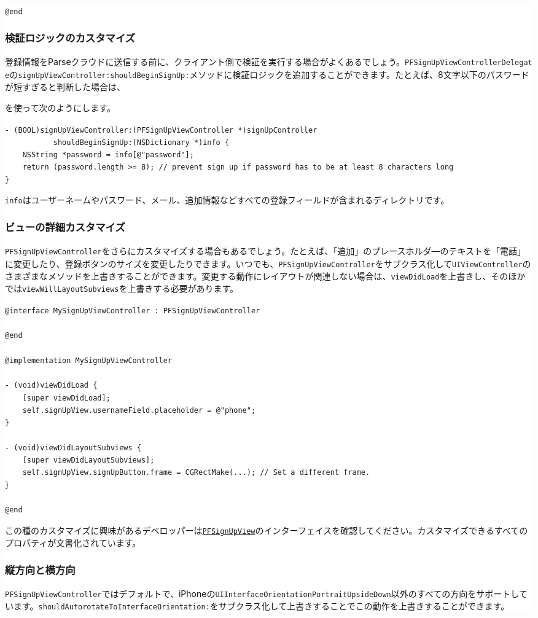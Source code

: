 ```objc
@end
```

### 検証ロジックのカスタマイズ

登録情報をParseクラウドに送信する前に、クライアント側で検証を実行する場合がよくあるでしょう。`PFSignUpViewControllerDelegate`の`signUpViewController:shouldBeginSignUp:`メソッドに検証ロジックを追加することができます。たとえば、8文字以下のパスワードが短すぎると判断した場合は、

を使って次のようにします。

```objc
- (BOOL)signUpViewController:(PFSignUpViewController *)signUpController
           shouldBeginSignUp:(NSDictionary *)info {
    NSString *password = info[@"password"];
    return (password.length >= 8); // prevent sign up if password has to be at least 8 characters long
}
```

`info`はユーザーネームやパスワード、メール、追加情報などすべての登録フィールドが含まれるディレクトリです。

### ビューの詳細カスタマイズ

`PFSignUpViewController`をさらにカスタマイズする場合もあるでしょう。たとえば、「追加」のプレースホルダ―のテキストを「電話」に変更したり、登録ボタンのサイズを変更したりできます。いつでも、`PFSignUpViewController`をサブクラス化して`UIViewController`のさまざまなメソッドを上書きすることができます。変更する動作にレイアウトが関連しない場合は、`viewDidLoad`を上書きし、そのほかでは`viewWillLayoutSubviews`を上書きする必要があります。 

```objc
@interface MySignUpViewController : PFSignUpViewController

@end

@implementation MySignUpViewController

- (void)viewDidLoad {
    [super viewDidLoad];
    self.signUpView.usernameField.placeholder = @"phone";
}

- (void)viewDidLayoutSubviews {
    [super viewDidLayoutSubviews];
    self.signUpView.signUpButton.frame = CGRectMake(...); // Set a different frame.
}

@end
```

この種のカスタマイズに興味があるデベロッパーは[`PFSignUpView`](ios/api/Classes/PFSignUpView.html)のインターフェイスを確認してください。カスタマイズできるすべてのプロパティが文書化されています。

### 縦方向と横方向

`PFSignUpViewController`ではデフォルトで、iPhoneの`UIInterfaceOrientationPortraitUpsideDown`以外のすべての方向をサポートしています。`shouldAutorotateToInterfaceOrientation:`をサブクラス化して上書きすることでこの動作を上書きすることができます。
